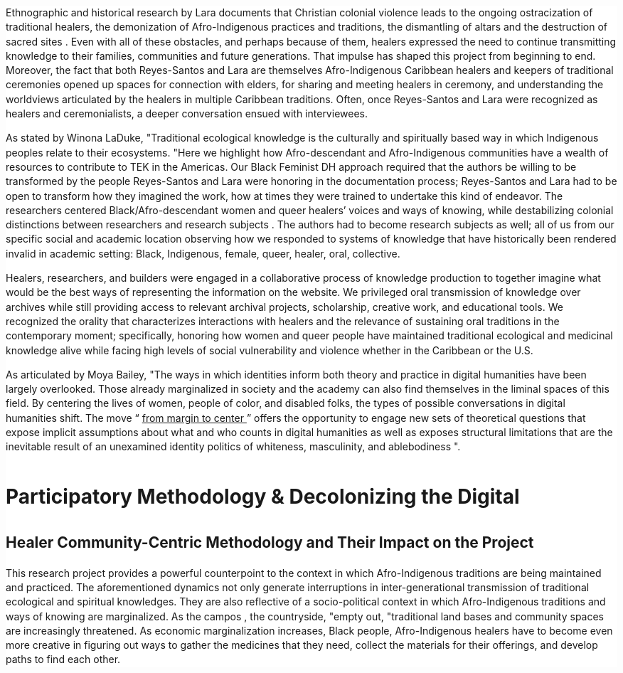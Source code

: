 Ethnographic and historical research by Lara documents that Christian colonial violence leads to the ongoing ostracization of traditional healers, the demonization of Afro-Indigenous practices and traditions, the dismantling of altars and the destruction of sacred sites . Even with all of these obstacles, and perhaps because of them, healers expressed the need to continue transmitting knowledge to their families, communities and future generations. That impulse has shaped this project from beginning to end. Moreover, the fact that both Reyes-Santos and Lara are themselves Afro-Indigenous Caribbean healers and keepers of traditional ceremonies opened up spaces for connection with elders, for sharing and meeting healers in ceremony, and understanding the worldviews articulated by the healers in multiple Caribbean traditions. Often, once Reyes-Santos and Lara were recognized as healers and ceremonialists, a deeper conversation ensued with interviewees. 

As stated by Winona LaDuke, "Traditional ecological knowledge is the culturally and spiritually based way in which Indigenous peoples relate to their ecosystems. "Here we highlight how Afro-descendant and Afro-Indigenous communities have a wealth of resources to contribute to TEK in the Americas. Our Black Feminist DH approach required that the authors be willing to be transformed by the people Reyes-Santos and Lara were honoring in the documentation process; Reyes-Santos and Lara had to be open to transform how they imagined the work, how at times they were trained to undertake this kind of endeavor. The researchers centered Black/Afro-descendant women and queer healers’ voices and ways of knowing, while destabilizing colonial distinctions between researchers and research subjects . The authors had to become research subjects as well; all of us from our specific social and academic location observing how we responded to systems of knowledge that have historically been rendered invalid in academic setting: Black, Indigenous, female, queer, healer, oral, collective. 

Healers, researchers, and builders were engaged in a collaborative process of knowledge production to together imagine what would be the best ways of representing the information on the website. We privileged oral transmission of knowledge over archives while still providing access to relevant archival projects, scholarship, creative work, and educational tools. We recognized the orality that characterizes interactions with healers and the relevance of sustaining oral traditions in the contemporary moment; specifically, honoring how women and queer people have maintained traditional ecological and medicinal knowledge alive while facing high levels of social vulnerability and violence whether in the Caribbean or the U.S. 

As articulated by Moya Bailey, "The ways in which identities inform both theory and practice in digital humanities have been largely overlooked. Those already marginalized in society and the academy can also find themselves in the liminal spaces of this field. By centering the lives of women, people of color, and disabled folks, the types of possible conversations in digital humanities shift. The move “ [from margin to center ](http://www.charisbooksandmore.com/book/9780896086135)” offers the opportunity to engage new sets of theoretical questions that expose implicit assumptions about what and who counts in digital humanities as well as exposes structural limitations that are the inevitable result of an unexamined identity politics of whiteness, masculinity, and ablebodiness ". 


# Participatory Methodology & Decolonizing the Digital 



## Healer Community-Centric Methodology and Their Impact on the Project 


This research project provides a powerful counterpoint to the context in which Afro-Indigenous traditions are being maintained and practiced. The aforementioned dynamics not only generate interruptions in inter-generational transmission of traditional ecological and spiritual knowledges. They are also reflective of a socio-political context in which Afro-Indigenous traditions and ways of knowing are marginalized. As the campos , the countryside, "empty out, "traditional land bases and community spaces are increasingly threatened. As economic marginalization increases, Black people, Afro-Indigenous healers have to become even more creative in figuring out ways to gather the medicines that they need, collect the materials for their offerings, and develop paths to find each other. 
